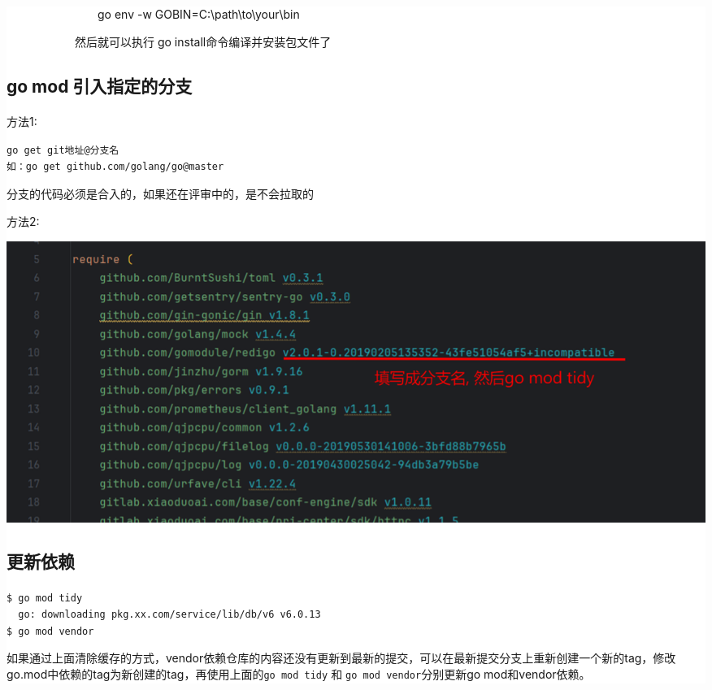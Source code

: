 　　　　　　　　go env -w GOBIN=C:\path\to\your\bin　　　　　

　　　　　　然后就可以执行 go install命令编译并安装包文件了

## go mod 引入指定的分支

方法1:

```sh
go get git地址@分支名
如：go get github.com/golang/go@master
```

分支的代码必须是合入的，如果还在评审中的，是不会拉取的

方法2:

![image-20240921172120829](GoLand%20%E4%BD%BF%E7%94%A8.assets/image-20240921172120829.png)

## 更新依赖

```sh
$ go mod tidy
  go: downloading pkg.xx.com/service/lib/db/v6 v6.0.13
$ go mod vendor
```

如果通过上面清除缓存的方式，vendor依赖仓库的内容还没有更新到最新的提交，可以在最新提交分支上重新创建一个新的tag，修改go.mod中依赖的tag为新创建的tag，再使用上面的`go mod tidy` 和 `go mod vendor`分别更新go mod和vendor依赖。
